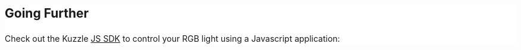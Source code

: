 ## Going Further

Check out the Kuzzle [JS SDK](https://docs.kuzzle.io/sdk/js/7/getting-started/node-js/) to control your RGB light using a Javascript application: 
